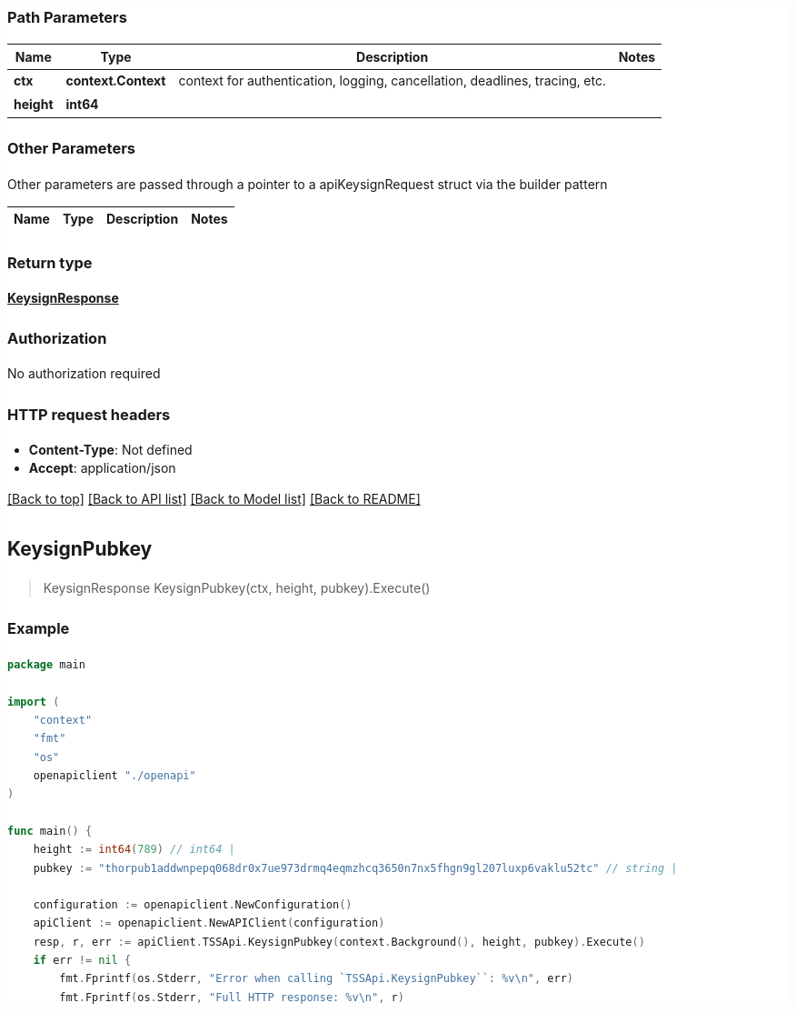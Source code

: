 ```go
```

### Path Parameters


Name | Type | Description  | Notes
------------- | ------------- | ------------- | -------------
**ctx** | **context.Context** | context for authentication, logging, cancellation, deadlines, tracing, etc.
**height** | **int64** |  | 

### Other Parameters

Other parameters are passed through a pointer to a apiKeysignRequest struct via the builder pattern


Name | Type | Description  | Notes
------------- | ------------- | ------------- | -------------


### Return type

[**KeysignResponse**](KeysignResponse.md)

### Authorization

No authorization required

### HTTP request headers

- **Content-Type**: Not defined
- **Accept**: application/json

[[Back to top]](#) [[Back to API list]](../README.md#documentation-for-api-endpoints)
[[Back to Model list]](../README.md#documentation-for-models)
[[Back to README]](../README.md)


## KeysignPubkey

> KeysignResponse KeysignPubkey(ctx, height, pubkey).Execute()





### Example

```go
package main

import (
    "context"
    "fmt"
    "os"
    openapiclient "./openapi"
)

func main() {
    height := int64(789) // int64 | 
    pubkey := "thorpub1addwnpepq068dr0x7ue973drmq4eqmzhcq3650n7nx5fhgn9gl207luxp6vaklu52tc" // string | 

    configuration := openapiclient.NewConfiguration()
    apiClient := openapiclient.NewAPIClient(configuration)
    resp, r, err := apiClient.TSSApi.KeysignPubkey(context.Background(), height, pubkey).Execute()
    if err != nil {
        fmt.Fprintf(os.Stderr, "Error when calling `TSSApi.KeysignPubkey``: %v\n", err)
        fmt.Fprintf(os.Stderr, "Full HTTP response: %v\n", r)
```